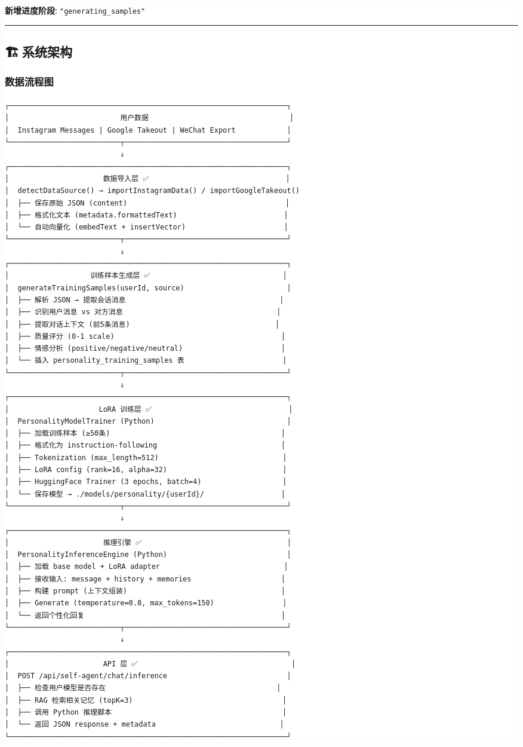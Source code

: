 **新增进度阶段**: `"generating_samples"`

---

## 🏗️ 系统架构

### 数据流程图

```
┌─────────────────────────────────────────────────────────────────┐
│                          用户数据                                 │
│  Instagram Messages | Google Takeout | WeChat Export            │
└──────────────────────────┬──────────────────────────────────────┘
                           ↓
┌─────────────────────────────────────────────────────────────────┐
│                      数据导入层 ✅                                │
│  detectDataSource() → importInstagramData() / importGoogleTakeout()  
│  ├── 保存原始 JSON (content)                                     │
│  ├── 格式化文本 (metadata.formattedText)                         │
│  └── 自动向量化 (embedText + insertVector)                       │
└──────────────────────────┬──────────────────────────────────────┘
                           ↓
┌─────────────────────────────────────────────────────────────────┐
│                   训练样本生成层 ✅                               │
│  generateTrainingSamples(userId, source)                        │
│  ├── 解析 JSON → 提取会话消息                                    │
│  ├── 识别用户消息 vs 对方消息                                    │
│  ├── 提取对话上下文 (前5条消息)                                  │
│  ├── 质量评分 (0-1 scale)                                       │
│  ├── 情感分析 (positive/negative/neutral)                       │
│  └── 插入 personality_training_samples 表                       │
└──────────────────────────┬──────────────────────────────────────┘
                           ↓
┌─────────────────────────────────────────────────────────────────┐
│                     LoRA 训练层 ✅                                │
│  PersonalityModelTrainer (Python)                               │
│  ├── 加载训练样本 (≥50条)                                        │
│  ├── 格式化为 instruction-following                             │
│  ├── Tokenization (max_length=512)                             │
│  ├── LoRA config (rank=16, alpha=32)                           │
│  ├── HuggingFace Trainer (3 epochs, batch=4)                   │
│  └── 保存模型 → ./models/personality/{userId}/                  │
└──────────────────────────┬──────────────────────────────────────┘
                           ↓
┌─────────────────────────────────────────────────────────────────┐
│                      推理引擎 ✅                                  │
│  PersonalityInferenceEngine (Python)                            │
│  ├── 加载 base model + LoRA adapter                             │
│  ├── 接收输入: message + history + memories                     │
│  ├── 构建 prompt (上下文组装)                                    │
│  ├── Generate (temperature=0.8, max_tokens=150)                │
│  └── 返回个性化回复                                              │
└──────────────────────────┬──────────────────────────────────────┘
                           ↓
┌─────────────────────────────────────────────────────────────────┐
│                      API 层 ✅                                    │
│  POST /api/self-agent/chat/inference                            │
│  ├── 检查用户模型是否存在                                        │
│  ├── RAG 检索相关记忆 (topK=3)                                   │
│  ├── 调用 Python 推理脚本                                        │
│  └── 返回 JSON response + metadata                             │
└─────────────────────────────────────────────────────────────────┘
```

